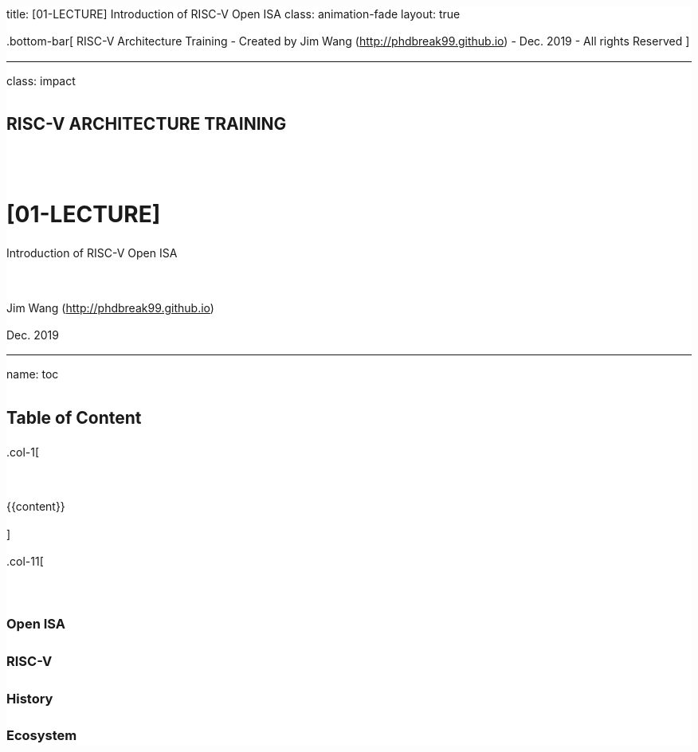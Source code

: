 title: [01-LECTURE]
Introduction of RISC-V Open ISA
class: animation-fade
layout: true



.bottom-bar[
RISC-V Architecture Training - Created by Jim Wang (http://phdbreak99.github.io) - Dec. 2019 - All rights Reserved
]

---

class: impact

## RISC-V ARCHITECTURE TRAINING

&nbsp;

# [01-LECTURE]
Introduction of RISC-V Open ISA

&nbsp;

Jim Wang (http://phdbreak99.github.io)

Dec. 2019


---

name: toc

## Table of Content

.col-1[

&nbsp;

{{content}}

]

.col-11[

&nbsp;

### Open ISA

### RISC-V

### History

### Ecosystem
